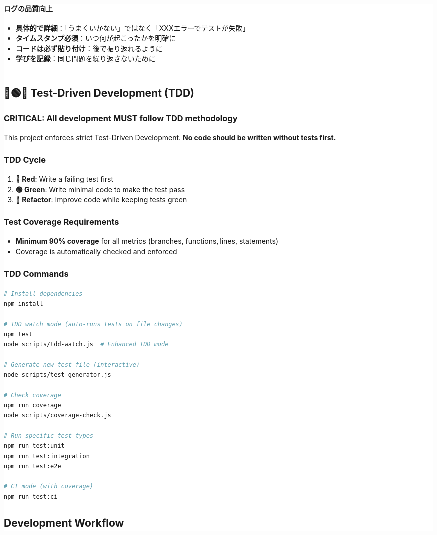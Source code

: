 #### ログの品質向上
- **具体的で詳細**：「うまくいかない」ではなく「XXXエラーでテストが失敗」
- **タイムスタンプ必須**：いつ何が起こったかを明確に
- **コードは必ず貼り付け**：後で振り返れるように
- **学びを記録**：同じ問題を繰り返さないために

---

## 🔴🟢🔵 Test-Driven Development (TDD)

### CRITICAL: All development MUST follow TDD methodology
This project enforces strict Test-Driven Development. **No code should be written without tests first.**

### TDD Cycle
1. **🔴 Red**: Write a failing test first
2. **🟢 Green**: Write minimal code to make the test pass
3. **🔵 Refactor**: Improve code while keeping tests green

### Test Coverage Requirements
- **Minimum 90% coverage** for all metrics (branches, functions, lines, statements)
- Coverage is automatically checked and enforced

### TDD Commands
```bash
# Install dependencies
npm install

# TDD watch mode (auto-runs tests on file changes)
npm test
node scripts/tdd-watch.js  # Enhanced TDD mode

# Generate new test file (interactive)
node scripts/test-generator.js

# Check coverage
npm run coverage
node scripts/coverage-check.js

# Run specific test types
npm run test:unit
npm run test:integration
npm run test:e2e

# CI mode (with coverage)
npm run test:ci
```

## Development Workflow
